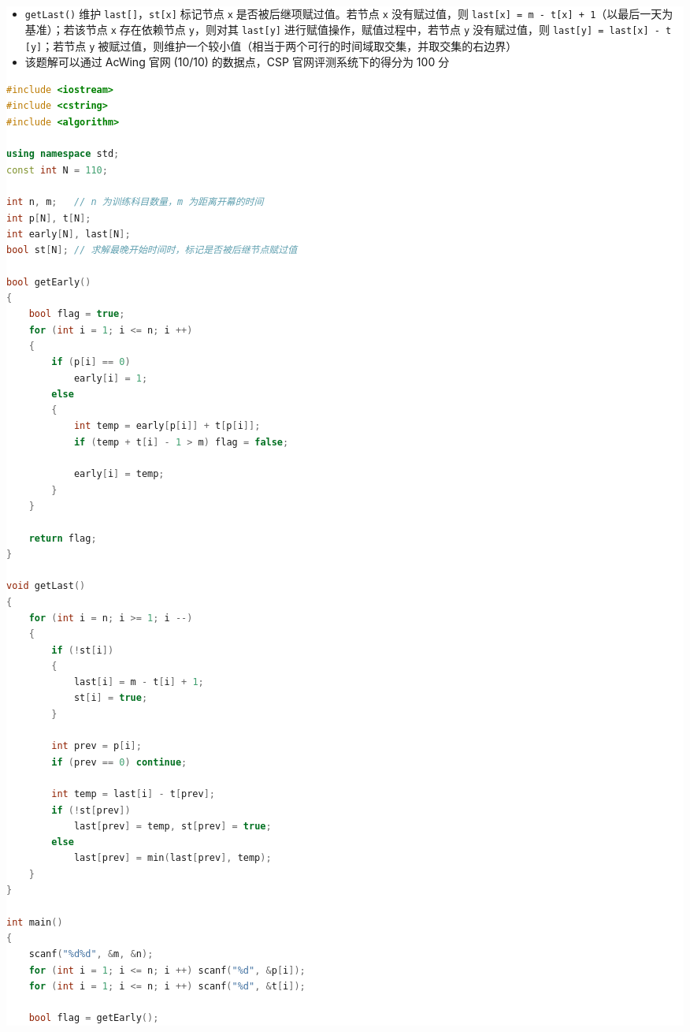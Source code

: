 - `getLast()` 维护 `last[]`，`st[x]` 标记节点 `x` 是否被后继项赋过值。若节点 `x` 没有赋过值，则 `last[x] = m - t[x] + 1`（以最后一天为基准）；若该节点 `x` 存在依赖节点 `y`，则对其 `last[y]` 进行赋值操作，赋值过程中，若节点 `y` 没有赋过值，则 `last[y] = last[x] - t[y]`；若节点 `y` 被赋过值，则维护一个较小值（相当于两个可行的时间域取交集，并取交集的右边界）
- 该题解可以通过 AcWing 官网 (10/10) 的数据点，CSP 官网评测系统下的得分为 100 分
```C++
#include <iostream>
#include <cstring>
#include <algorithm>

using namespace std;
const int N = 110;

int n, m;   // n 为训练科目数量，m 为距离开幕的时间
int p[N], t[N];
int early[N], last[N];
bool st[N]; // 求解最晚开始时间时，标记是否被后继节点赋过值

bool getEarly()
{
    bool flag = true;
    for (int i = 1; i <= n; i ++)
    {
        if (p[i] == 0)
            early[i] = 1;
        else
        {
            int temp = early[p[i]] + t[p[i]];
            if (temp + t[i] - 1 > m) flag = false;
            
            early[i] = temp;
        }
    }
    
    return flag;
}

void getLast()
{
    for (int i = n; i >= 1; i --)
    {
        if (!st[i])
        {
            last[i] = m - t[i] + 1;
            st[i] = true;
        }
        
        int prev = p[i];
        if (prev == 0) continue;
        
        int temp = last[i] - t[prev];
        if (!st[prev]) 
            last[prev] = temp, st[prev] = true;
        else
            last[prev] = min(last[prev], temp);
    }
}

int main()
{
    scanf("%d%d", &m, &n);
    for (int i = 1; i <= n; i ++) scanf("%d", &p[i]);
    for (int i = 1; i <= n; i ++) scanf("%d", &t[i]);
    
    bool flag = getEarly();
```